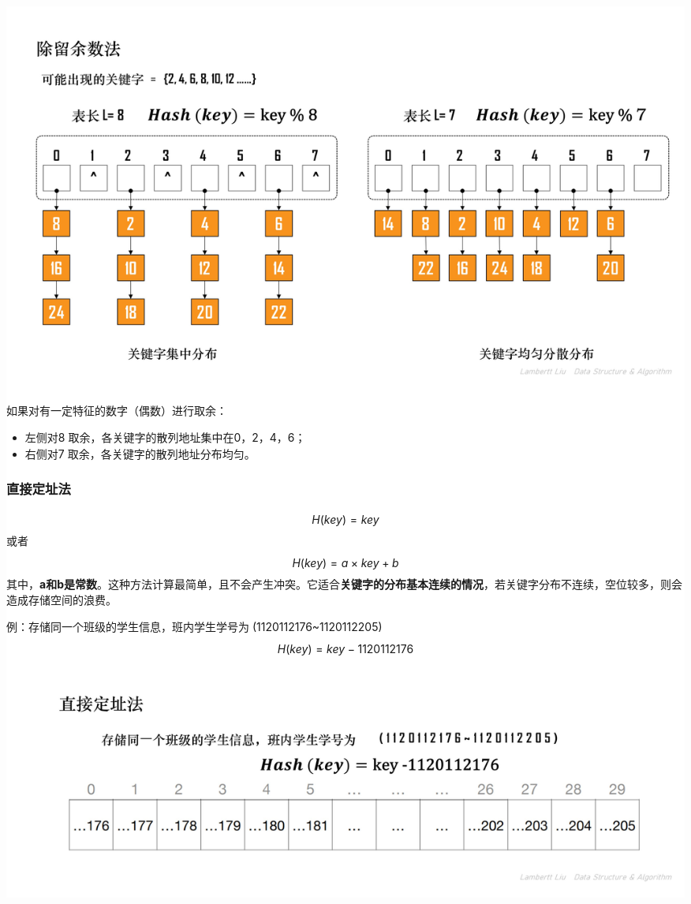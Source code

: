 ![](img/08%20查找/16%20除留余数法用质数.jpg)

如果对有一定特征的数字（偶数）进行取余：
- 左侧对8 取余，各关键字的散列地址集中在0，2，4，6；
- 右侧对7 取余，各关键字的散列地址分布均匀。

### 直接定址法 
$$H(key) = key$$ 
或者 
$$H(key) = a × key + b$$
其中，**a和b是常数**。这种⽅法计算最简单，且不会产⽣冲突。它适合**关键字的分布基本连续的情况**，若关键字分布不连续，空位较多，则会造成存储空间的浪费。

例：存储同⼀个班级的学⽣信息，班内学⽣学号为 (1120112176~1120112205) 
$$H(key) = key - 1120112176$$

![](img/08%20查找/17%20直接定址法.jpg)
